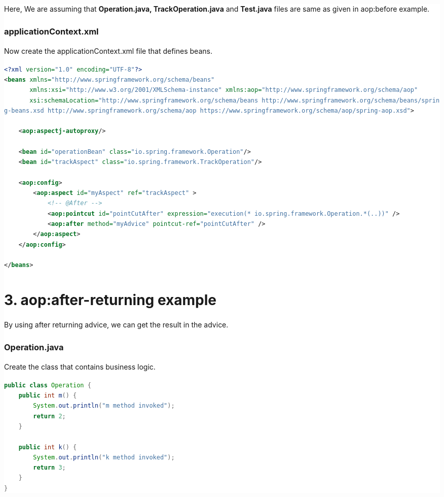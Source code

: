 Here, We are assuming that **Operation.java, TrackOperation.java** and **Test.java** files are same as given in aop:before example.

### applicationContext.xml
Now create the applicationContext.xml file that defines beans.

```xml
<?xml version="1.0" encoding="UTF-8"?>
<beans xmlns="http://www.springframework.org/schema/beans"
       xmlns:xsi="http://www.w3.org/2001/XMLSchema-instance" xmlns:aop="http://www.springframework.org/schema/aop"
       xsi:schemaLocation="http://www.springframework.org/schema/beans http://www.springframework.org/schema/beans/spring-beans.xsd http://www.springframework.org/schema/aop https://www.springframework.org/schema/aop/spring-aop.xsd">

    <aop:aspectj-autoproxy/>

    <bean id="operationBean" class="io.spring.framework.Operation"/>
    <bean id="trackAspect" class="io.spring.framework.TrackOperation"/>

    <aop:config>
        <aop:aspect id="myAspect" ref="trackAspect" >
            <!-- @After -->
            <aop:pointcut id="pointCutAfter" expression="execution(* io.spring.framework.Operation.*(..))" />
            <aop:after method="myAdvice" pointcut-ref="pointCutAfter" />
        </aop:aspect>
    </aop:config>

</beans>
```

# 3. aop:after-returning example
By using after returning advice, we can get the result in the advice.

### Operation.java
Create the class that contains business logic.

```java
public class Operation {
    public int m() {
        System.out.println("m method invoked");
        return 2;
    }

    public int k() {
        System.out.println("k method invoked");
        return 3;
    }
}
```
